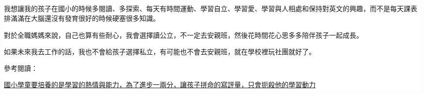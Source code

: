 我想讓我的孩子在國小的時候多閱讀、多探索、每天有時間運動、學習自立、學習愛、學習與人相處和保持對英文的興趣，而不是每天課表排滿滿在大腦還沒有發育很好的時候硬塞很多知識。

對於全職媽媽來說，自己也算有些耐心，我會選擇讀公立，不一定去安親班，然後花時間花心思多多陪伴孩子一起成長。

如果未來我去工作的話，我也不會給孩子選擇私立，有可能也不會去安親班，就在學校裡玩社團就好了。

參考閱讀：

[國小學童要培養的是學習的熱情與能力，為了進步一兩分，讓孩子拼命的寫評量，只會扼殺他的學習動力](https://futureparenting.cwgv.com.tw/family/content/index/13125)
